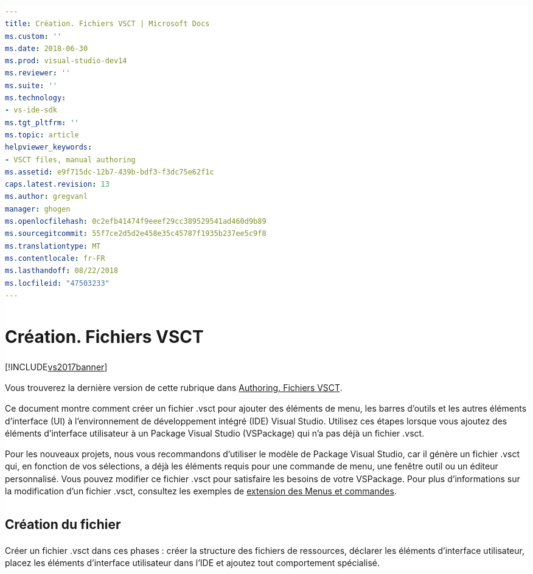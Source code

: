 ```yaml
---
title: Création. Fichiers VSCT | Microsoft Docs
ms.custom: ''
ms.date: 2018-06-30
ms.prod: visual-studio-dev14
ms.reviewer: ''
ms.suite: ''
ms.technology:
- vs-ide-sdk
ms.tgt_pltfrm: ''
ms.topic: article
helpviewer_keywords:
- VSCT files, manual authoring
ms.assetid: e9f715dc-12b7-439b-bdf3-f3dc75e62f1c
caps.latest.revision: 13
ms.author: gregvanl
manager: ghogen
ms.openlocfilehash: 0c2efb41474f9eeef29cc389529541ad460d9b89
ms.sourcegitcommit: 55f7ce2d5d2e458e35c45787f1935b237ee5c9f8
ms.translationtype: MT
ms.contentlocale: fr-FR
ms.lasthandoff: 08/22/2018
ms.locfileid: "47503233"
---
```

# <a name="authoring-vsct-files"></a>Création. Fichiers VSCT
[!INCLUDE[vs2017banner](../../includes/vs2017banner.md)]

Vous trouverez la dernière version de cette rubrique dans [Authoring. Fichiers VSCT](https://docs.microsoft.com/visualstudio/extensibility/internals/authoring-dot-vsct-files).  
  
Ce document montre comment créer un fichier .vsct pour ajouter des éléments de menu, les barres d’outils et les autres éléments d’interface (UI) à l’environnement de développement intégré (IDE) Visual Studio. Utilisez ces étapes lorsque vous ajoutez des éléments d’interface utilisateur à un Package Visual Studio (VSPackage) qui n’a pas déjà un fichier .vsct.  
  
 Pour les nouveaux projets, nous vous recommandons d’utiliser le modèle de Package Visual Studio, car il génère un fichier .vsct qui, en fonction de vos sélections, a déjà les éléments requis pour une commande de menu, une fenêtre outil ou un éditeur personnalisé. Vous pouvez modifier ce fichier .vsct pour satisfaire les besoins de votre VSPackage. Pour plus d’informations sur la modification d’un fichier .vsct, consultez les exemples de [extension des Menus et commandes](../../extensibility/extending-menus-and-commands.md).  
  
## <a name="authoring-the-file"></a>Création du fichier  
 Créer un fichier .vsct dans ces phases : créer la structure des fichiers de ressources, déclarer les éléments d’interface utilisateur, placez les éléments d’interface utilisateur dans l’IDE et ajoutez tout comportement spécialisé.  
  